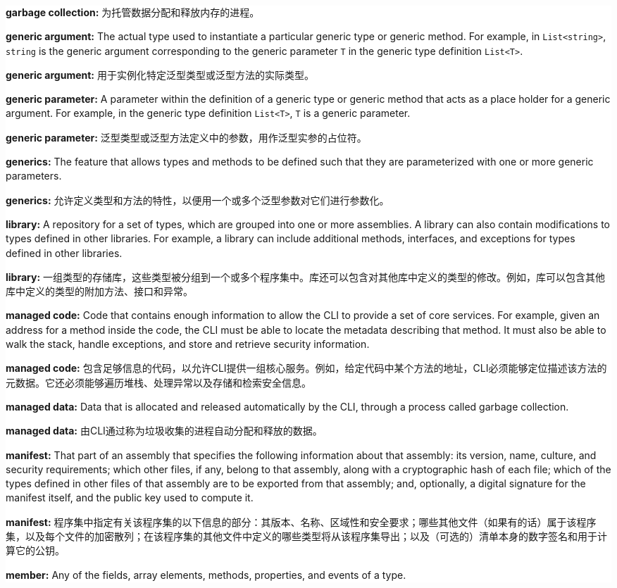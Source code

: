 **garbage collection:** 为托管数据分配和释放内存的进程。



**generic argument:** The actual type used to instantiate a particular generic type or generic method.  For example, in `List<string>`, `string` is the generic argument corresponding to the generic parameter `T` in the generic type definition `List<T>`.

**generic argument:** 用于实例化特定泛型类型或泛型方法的实际类型。



**generic parameter:** A parameter within the definition of a generic type or generic method that acts as a place holder for a generic argument. For example, in the generic type definition `List<T>`, `T` is a generic parameter.

**generic parameter:** 泛型类型或泛型方法定义中的参数，用作泛型实参的占位符。



**generics:** The feature that allows types and methods to be defined such that they are parameterized with one or more generic parameters.

**generics:** 允许定义类型和方法的特性，以便用一个或多个泛型参数对它们进行参数化。



**library:** A repository for a set of types, which are grouped into one or more assemblies. A library can also contain modifications to types defined in other libraries. For example, a library can include additional methods, interfaces, and exceptions for types defined in other libraries.

**library:** 一组类型的存储库，这些类型被分组到一个或多个程序集中。库还可以包含对其他库中定义的类型的修改。例如，库可以包含其他库中定义的类型的附加方法、接口和异常。



**managed code:** Code that contains enough information to allow the CLI to provide a set of core services. For example, given an address for a method inside the code, the CLI must be able to locate the metadata describing that method. It must also be able to walk the stack, handle exceptions, and store and retrieve security information.

**managed code:** 包含足够信息的代码，以允许CLI提供一组核心服务。例如，给定代码中某个方法的地址，CLI必须能够定位描述该方法的元数据。它还必须能够遍历堆栈、处理异常以及存储和检索安全信息。



**managed data:** Data that is allocated and released automatically by the CLI, through a process called garbage collection.

**managed data:** 由CLI通过称为垃圾收集的进程自动分配和释放的数据。



**manifest:** That part of an assembly that specifies the following information about that assembly: its version, name, culture, and security requirements; which other files, if any, belong to that assembly, along with a cryptographic hash of each file; which of the types defined in other files of that assembly are to be exported from that assembly; and, optionally, a digital signature for the manifest itself, and the public key used to compute it.

**manifest:** 程序集中指定有关该程序集的以下信息的部分：其版本、名称、区域性和安全要求；哪些其他文件（如果有的话）属于该程序集，以及每个文件的加密散列；在该程序集的其他文件中定义的哪些类型将从该程序集导出；以及（可选的）清单本身的数字签名和用于计算它的公钥。



**member:** Any of the fields, array elements, methods, properties, and events of a type.

